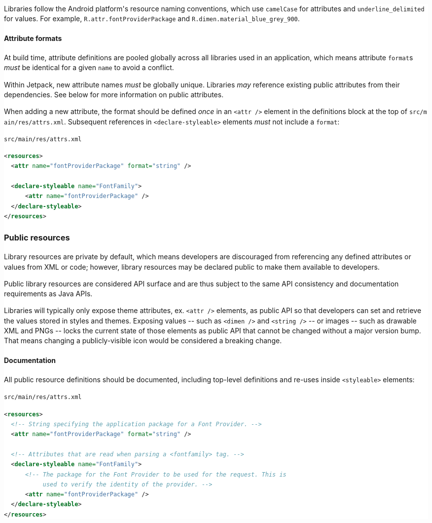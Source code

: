 Libraries follow the Android platform's resource naming conventions, which use
`camelCase` for attributes and `underline_delimited` for values. For example,
`R.attr.fontProviderPackage` and `R.dimen.material_blue_grey_900`.

#### Attribute formats

At build time, attribute definitions are pooled globally across all libraries
used in an application, which means attribute `format`s *must* be identical for
a given `name` to avoid a conflict.

Within Jetpack, new attribute names *must* be globally unique. Libraries *may*
reference existing public attributes from their dependencies. See below for more
information on public attributes.

When adding a new attribute, the format should be defined *once* in an `<attr
/>` element in the definitions block at the top of `src/main/res/attrs.xml`.
Subsequent references in `<declare-styleable>` elements *must* not include a
`format`:

`src/main/res/attrs.xml`

```xml
<resources>
  <attr name="fontProviderPackage" format="string" />

  <declare-styleable name="FontFamily">
      <attr name="fontProviderPackage" />
  </declare-styleable>
</resources>
```

### Public resources

Library resources are private by default, which means developers are discouraged
from referencing any defined attributes or values from XML or code; however,
library resources may be declared public to make them available to developers.

Public library resources are considered API surface and are thus subject to the
same API consistency and documentation requirements as Java APIs.

Libraries will typically only expose theme attributes, ex. `<attr />` elements,
as public API so that developers can set and retrieve the values stored in
styles and themes. Exposing values -- such as `<dimen />` and `<string />` -- or
images -- such as drawable XML and PNGs -- locks the current state of those
elements as public API that cannot be changed without a major version bump. That
means changing a publicly-visible icon would be considered a breaking change.

#### Documentation

All public resource definitions should be documented, including top-level
definitions and re-uses inside `<styleable>` elements:

`src/main/res/attrs.xml`

```xml
<resources>
  <!-- String specifying the application package for a Font Provider. -->
  <attr name="fontProviderPackage" format="string" />

  <!-- Attributes that are read when parsing a <fontfamily> tag. -->
  <declare-styleable name="FontFamily">
      <!-- The package for the Font Provider to be used for the request. This is
           used to verify the identity of the provider. -->
      <attr name="fontProviderPackage" />
  </declare-styleable>
</resources>
```
